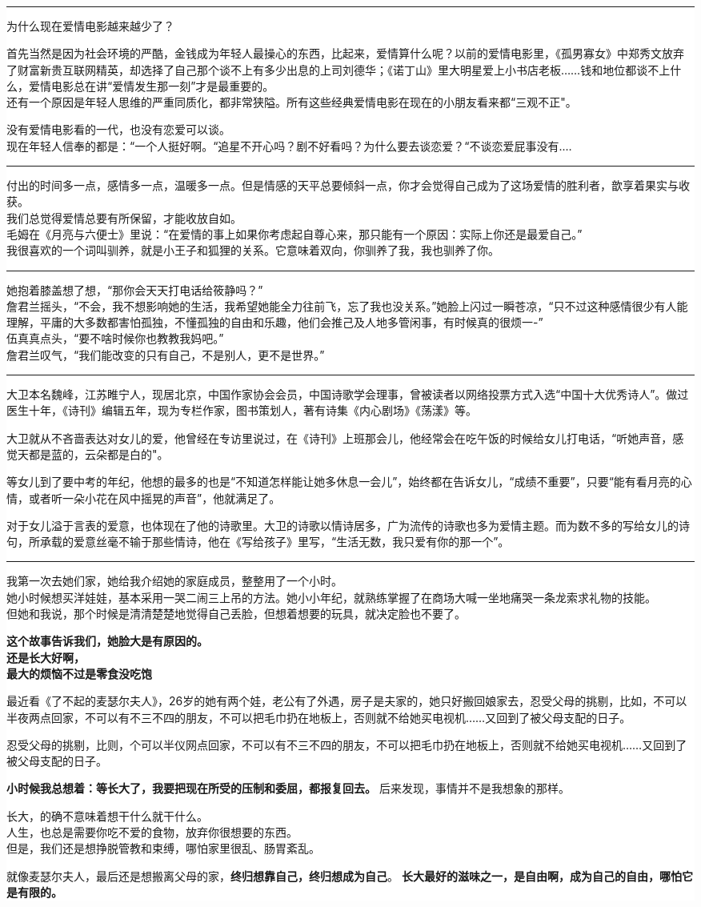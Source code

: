 ------
为什么现在爱情电影越来越少了？

首先当然是因为社会环境的严酷，金钱成为年轻人最操心的东西，比起来，爱情算什么呢？以前的爱情电影里，《孤男寡女》中郑秀文放弃了财富新贵互联网精英，却选择了自己那个谈不上有多少出息的上司刘德华；《诺丁山》里大明星爱上小书店老板……钱和地位都谈不上什么，爱情电影总在讲“爱情发生那一刻”才是最重要的。  
还有一个原因是年轻人思维的严重同质化，都非常狭隘。所有这些经典爱情电影在现在的小朋友看来都“三观不正"。

没有爱情电影看的一代，也没有恋爱可以谈。  
现在年轻人信奉的都是：“一个人挺好啊。“追星不开心吗？剧不好看吗？为什么要去谈恋爱？“不谈恋爱屁事没有.…

------
付出的时间多一点，感情多一点，温暖多一点。但是情感的天平总要倾斜一点，你才会觉得自己成为了这场爱情的胜利者，歆享着果实与收获。  
我们总觉得爱情总要有所保留，才能收放自如。  
毛姆在《月亮与六便士》里说：“在爱情的事上如果你考虑起自尊心来，那只能有一个原因：实际上你还是最爱自己。”  
我很喜欢的一个词叫驯养，就是小王子和狐狸的关系。它意味着双向，你驯养了我，我也驯养了你。

------
她抱着膝盖想了想，“那你会天天打电话给筱静吗？”  
詹君兰摇头，“不会，我不想影响她的生活，我希望她能全力往前飞，忘了我也没关系。”她脸上闪过一瞬苍凉，“只不过这种感情很少有人能理解，平庸的大多数都害怕孤独，不懂孤独的自由和乐趣，他们会推己及人地多管闲事，有时候真的很烦一-”  
伍真真点头，“要不啥时候你也教教我妈吧。”  
詹君兰叹气，“我们能改变的只有自己，不是别人，更不是世界。”

------
大卫本名魏峰，江苏睢宁人，现居北京，中国作家协会会员，中国诗歌学会理事，曾被读者以网络投票方式入选“中国十大优秀诗人”。做过医生十年，《诗刊》编辑五年，现为专栏作家，图书策划人，著有诗集《内心剧场》《荡漾》等。

大卫就从不吝啬表达对女儿的爱，他曾经在专访里说过，在《诗刊》上班那会儿，他经常会在吃午饭的时候给女儿打电话，“听她声音，感觉天都是蓝的，云朵都是白的"。

等女儿到了要中考的年纪，他想的最多的也是“不知道怎样能让她多休息一会儿”，始终都在告诉女儿，“成绩不重要”，只要“能有看月亮的心情，或者听一朵小花在风中摇晃的声音”，他就满足了。

对于女儿溢于言表的爱意，也体现在了他的诗歌里。大卫的诗歌以情诗居多，广为流传的诗歌也多为爱情主题。而为数不多的写给女儿的诗句，所承载的爱意丝毫不输于那些情诗，他在《写给孩子》里写，“生活无数，我只爱有你的那一个”。

------
我第一次去她们家，她给我介绍她的家庭成员，整整用了一个小时。  
她小时候想买洋娃娃，基本采用一哭二闹三上吊的方法。她小小年纪，就熟练掌握了在商场大喊一坐地痛哭一条龙索求礼物的技能。  
但她和我说，那个时候是清清楚楚地觉得自己丢脸，但想着想要的玩具，就决定脸也不要了。

**这个故事告诉我们，她脸大是有原因的。**  
**还是长大好啊，**  
**最大的烦恼不过是零食没吃饱**

最近看《了不起的麦瑟尔夫人》，26岁的她有两个娃，老公有了外遇，房子是夫家的，她只好搬回娘家去，忍受父母的挑剔，比如，不可以半夜两点回家，不可以有不三不四的朋友，不可以把毛巾扔在地板上，否则就不给她买电视机……又回到了被父母支配的日子。

忍受父母的挑剔，比则，个可以半仪网点回家，不可以有不三不四的朋友，不可以把毛巾扔在地板上，否则就不给她买电视机……又回到了被父母支配的日子。

**小时候我总想着：等长大了，我要把现在所受的压制和委屈，都报复回去。**  后来发现，事情并不是我想象的那样。

长大，的确不意味着想干什么就干什么。  
人生，也总是需要你吃不爱的食物，放弃你很想要的东西。  
但是，我们还是想挣脱管教和束缚，哪怕家里很乱、肠胃紊乱。

就像麦瑟尔夫人，最后还是想搬离父母的家，**终归想靠自己，终归想成为自己**。 
**长大最好的滋味之一，是自由啊，成为自己的自由，哪怕它是有限的。**
